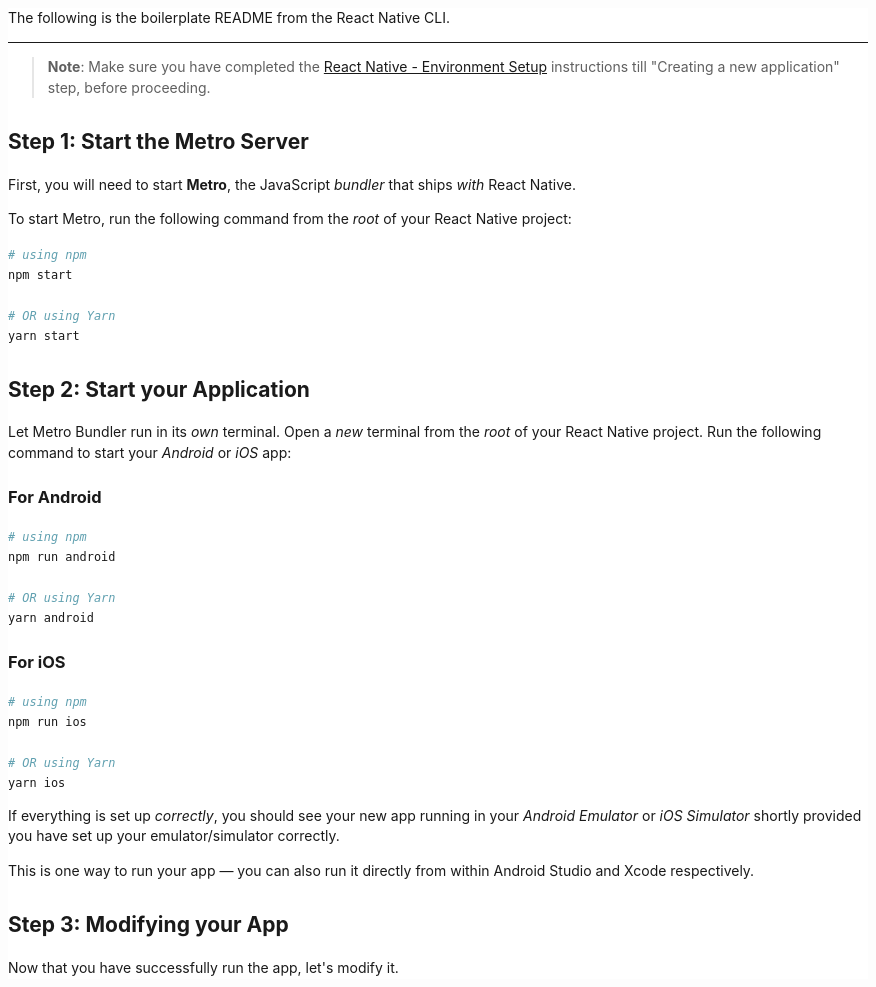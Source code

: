 The following is the boilerplate README from the React Native CLI.

---

> **Note**: Make sure you have completed the [React Native - Environment Setup](https://reactnative.dev/docs/environment-setup) instructions till "Creating a new application" step, before proceeding.

## Step 1: Start the Metro Server

First, you will need to start **Metro**, the JavaScript _bundler_ that ships _with_ React Native.

To start Metro, run the following command from the _root_ of your React Native project:

```bash
# using npm
npm start

# OR using Yarn
yarn start
```

## Step 2: Start your Application

Let Metro Bundler run in its _own_ terminal. Open a _new_ terminal from the _root_ of your React Native project. Run the following command to start your _Android_ or _iOS_ app:

### For Android

```bash
# using npm
npm run android

# OR using Yarn
yarn android
```

### For iOS

```bash
# using npm
npm run ios

# OR using Yarn
yarn ios
```

If everything is set up _correctly_, you should see your new app running in your _Android Emulator_ or _iOS Simulator_ shortly provided you have set up your emulator/simulator correctly.

This is one way to run your app — you can also run it directly from within Android Studio and Xcode respectively.

## Step 3: Modifying your App

Now that you have successfully run the app, let's modify it.
